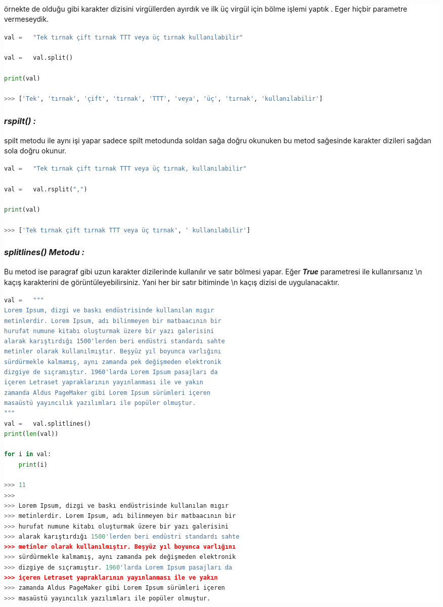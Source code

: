 örnekte de olduğu gibi karakter dizisini virgüllerden ayırdık ve ilk üç virgül için bölme işlemi yaptık . Eger hiçbir parametre vermeseydik.

```python
val =   "Tek tırnak çift tırnak TTT veya üç tırnak kullanılabilir"

val =   val.split()

print(val)

>>> ['Tek', 'tırnak', 'çift', 'tırnak', 'TTT', 'veya', 'üç', 'tırnak', 'kullanılabilir']
```
### ***rspilt() :***

spilt metodu ile aynı işi yapar sadece spilt metodunda soldan sağa doğru okunuken bu metod sağesinde karakter dizileri sağdan sola doğru okunur.

```python
val =   "Tek tırnak çift tırnak TTT veya üç tırnak, kullanılabilir"

val =   val.rsplit(",")

print(val)

>>> ['Tek tırnak çift tırnak TTT veya üç tırnak', ' kullanılabilir']
```

### ***splitlines() Metodu :***

Bu metod ise paragraf gibi uzun karakter dizilerinde kullanılır ve satır bölmesi yapar. Eğer ***True*** parametresi ile kullanırsanız \n kaçış karakterini de görüntüleyebilirsiniz. Yani her bir satır bitiminde \n kaçış dizisi de uygulanacaktır.

```python
val =   """
Lorem Ipsum, dizgi ve baskı endüstrisinde kullanılan mıgır 
metinlerdir. Lorem Ipsum, adı bilinmeyen bir matbaacının bir 
hurufat numune kitabı oluşturmak üzere bir yazı galerisini 
alarak karıştırdığı 1500'lerden beri endüstri standardı sahte 
metinler olarak kullanılmıştır. Beşyüz yıl boyunca varlığını
sürdürmekle kalmamış, aynı zamanda pek değişmeden elektronik
dizgiye de sıçramıştır. 1960'larda Lorem Ipsum pasajları da
içeren Letraset yapraklarının yayınlanması ile ve yakın 
zamanda Aldus PageMaker gibi Lorem Ipsum sürümleri içeren 
masaüstü yayıncılık yazılımları ile popüler olmuştur.
"""
val =   val.splitlines()
print(len(val))

for i in val:
    print(i)

>>> 11
>>> 
>>> Lorem Ipsum, dizgi ve baskı endüstrisinde kullanılan mıgır 
>>> metinlerdir. Lorem Ipsum, adı bilinmeyen bir matbaacının bir 
>>> hurufat numune kitabı oluşturmak üzere bir yazı galerisini 
>>> alarak karıştırdığı 1500'lerden beri endüstri standardı sahte 
>>> metinler olarak kullanılmıştır. Beşyüz yıl boyunca varlığını
>>> sürdürmekle kalmamış, aynı zamanda pek değişmeden elektronik
>>> dizgiye de sıçramıştır. 1960'larda Lorem Ipsum pasajları da
>>> içeren Letraset yapraklarının yayınlanması ile ve yakın 
>>> zamanda Aldus PageMaker gibi Lorem Ipsum sürümleri içeren 
>>> masaüstü yayıncılık yazılımları ile popüler olmuştur.
```
